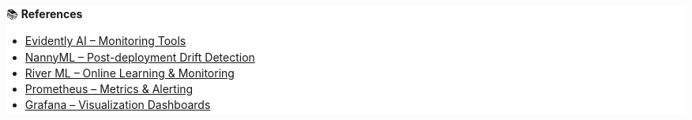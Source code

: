
📚 **References**
- [Evidently AI – Monitoring Tools](https://evidentlyai.com/)  
- [NannyML – Post-deployment Drift Detection](https://www.nannyml.com/)  
- [River ML – Online Learning & Monitoring](https://riverml.xyz/)  
- [Prometheus – Metrics & Alerting](https://prometheus.io/)  
- [Grafana – Visualization Dashboards](https://grafana.com/)
